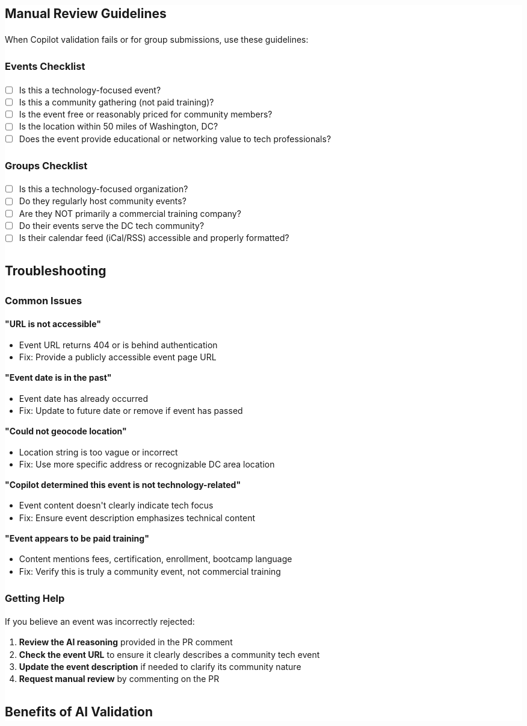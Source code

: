 ## Manual Review Guidelines

When Copilot validation fails or for group submissions, use these guidelines:

### Events Checklist
- [ ] Is this a technology-focused event?
- [ ] Is this a community gathering (not paid training)?
- [ ] Is the event free or reasonably priced for community members?
- [ ] Is the location within 50 miles of Washington, DC?
- [ ] Does the event provide educational or networking value to tech professionals?

### Groups Checklist
- [ ] Is this a technology-focused organization?
- [ ] Do they regularly host community events?
- [ ] Are they NOT primarily a commercial training company?
- [ ] Do their events serve the DC tech community?
- [ ] Is their calendar feed (iCal/RSS) accessible and properly formatted?

## Troubleshooting

### Common Issues

**"URL is not accessible"**
- Event URL returns 404 or is behind authentication
- Fix: Provide a publicly accessible event page URL

**"Event date is in the past"**
- Event date has already occurred
- Fix: Update to future date or remove if event has passed

**"Could not geocode location"**
- Location string is too vague or incorrect
- Fix: Use more specific address or recognizable DC area location

**"Copilot determined this event is not technology-related"**
- Event content doesn't clearly indicate tech focus
- Fix: Ensure event description emphasizes technical content

**"Event appears to be paid training"**
- Content mentions fees, certification, enrollment, bootcamp language
- Fix: Verify this is truly a community event, not commercial training

### Getting Help

If you believe an event was incorrectly rejected:

1. **Review the AI reasoning** provided in the PR comment
2. **Check the event URL** to ensure it clearly describes a community tech event
3. **Update the event description** if needed to clarify its community nature
4. **Request manual review** by commenting on the PR

## Benefits of AI Validation

